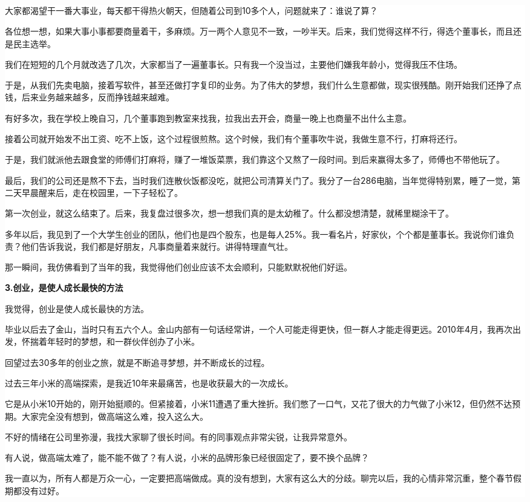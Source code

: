 大家都渴望干一番大事业，每天都干得热火朝天，但随着公司到10多个人，问题就来了：谁说了算？



各位想一想，如果大事小事都要商量着干，多麻烦。万一两个人意见不一致，一吵半天。后来，我们觉得这样不行，得选个董事长，而且还是民主选举。



我们在短短的几个月就改选了几次，大家都当了一遍董事长。只有我一个没当过，主要他们嫌我年龄小，觉得我压不住场。



于是，从我们先卖电脑，接着写软件，甚至还做打字复印的业务。为了伟大的梦想，我们什么生意都做，现实很残酷。刚开始我们还挣了点钱，后来业务越来越多，反而挣钱越来越难。



有好多次，我在学校上晚自习，几个董事跑到教室来找我，拉我出去开会，商量一晚上也商量不出什么主意。



接着公司就开始发不出工资、吃不上饭，这个过程很煎熬。这个时候，我们有个董事吹牛说，我做生意不行，打麻将还行。



于是，我们就派他去跟食堂的师傅们打麻将，赚了一堆饭菜票，我们靠这个又熬了一段时间。到后来赢得太多了，师傅也不带他玩了。



最后，我们的公司还是熬不下去，当时我们连散伙饭都没吃，就把公司清算关门了。我分了一台286电脑，当年觉得特别累，睡了一觉，第二天早晨醒来后，走在校园里，一下子轻松了。



第一次创业，就这么结束了。后来，我复盘过很多次，想一想我们真的是太幼稚了。什么都没想清楚，就稀里糊涂干了。



多年以后，我见到了一个大学生创业的团队，他们也是四个股东，也是每人25%。我一看名片，好家伙，个个都是董事长。我说你们谁负责？他们告诉我说，我们都是好朋友，凡事商量着来就行。讲得特理直气壮。



那一瞬间，我仿佛看到了当年的我，我觉得他们创业应该不太会顺利，只能默默祝他们好运。

**3.创业，是使人成长最快的方法**



我觉得，创业是使人成长最快的方法。



毕业以后去了金山，当时只有五六个人。金山内部有一句话经常讲，一个人可能走得更快，但一群人才能走得更远。2010年4月，我再次出发，怀揣着年轻时的梦想，和一群伙伴创办了小米。



回望过去30多年的创业之旅，就是不断追寻梦想，并不断成长的过程。



过去三年小米的高端探索，是我近10年来最痛苦，也是收获最大的一次成长。



它是从小米10开始的，刚开始挺顺的。但紧接着，小米11遭遇了重大挫折。我们憋了一口气，又花了很大的力气做了小米12，但仍然不达预期。大家完全没有想到，做高端这么难，投入这么大。



不好的情绪在公司里弥漫，我找大家聊了很长时间。有的同事观点非常尖锐，让我异常意外。



有人说，做高端太难了，能不能不做了？有人说，小米的品牌形象已经很固定了，要不换个品牌？



我一直以为，所有人都是万众一心，一定要把高端做成。真的没有想到，大家有这么大的分歧。聊完以后，我的心情非常沉重，整个春节假期都没有过好。
